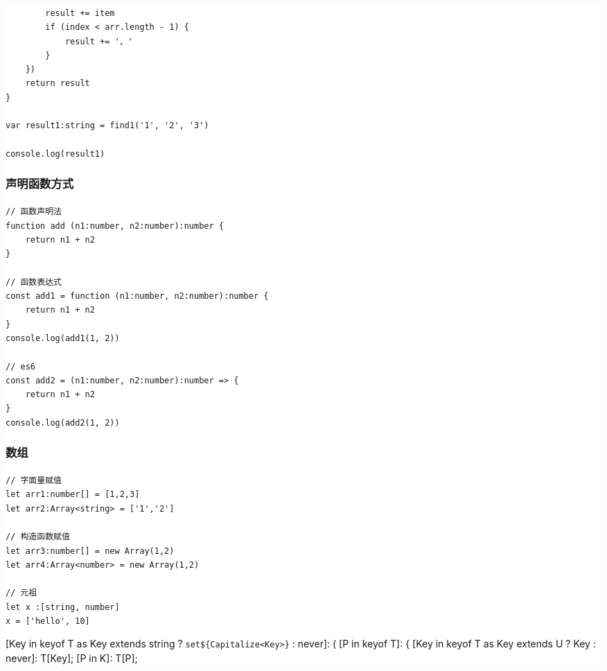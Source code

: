 ```
        result += item
        if (index < arr.length - 1) {
            result += '、'
        }
    })
    return result
}

var result1:string = find1('1', '2', '3')

console.log(result1)
```



### 声明函数方式

```
// 函数声明法
function add (n1:number, n2:number):number {
    return n1 + n2
}

// 函数表达式
const add1 = function (n1:number, n2:number):number {
    return n1 + n2
}
console.log(add1(1, 2))

// es6
const add2 = (n1:number, n2:number):number => {
    return n1 + n2
}
console.log(add2(1, 2))
```



### 数组

```
// 字面量赋值
let arr1:number[] = [1,2,3]
let arr2:Array<string> = ['1','2']

// 构造函数赋值
let arr3:number[] = new Array(1,2)
let arr4:Array<number> = new Array(1,2)

// 元祖
let x :[string, number]
x = ['hello', 10]
```


  [Key in keyof T as Key extends string ? `set${Capitalize<Key>}` : never]: (
  [P in keyof T]: {
  [Key in keyof T as Key extends U ? Key : never]: T[Key];
  [P in K]: T[P];